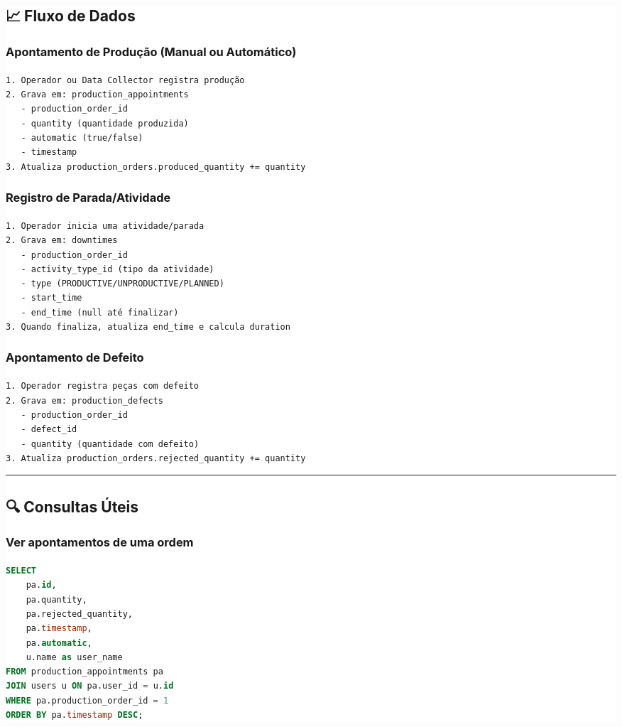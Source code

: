 
## 📈 Fluxo de Dados

### Apontamento de Produção (Manual ou Automático)

```
1. Operador ou Data Collector registra produção
2. Grava em: production_appointments
   - production_order_id
   - quantity (quantidade produzida)
   - automatic (true/false)
   - timestamp
3. Atualiza production_orders.produced_quantity += quantity
```

### Registro de Parada/Atividade

```
1. Operador inicia uma atividade/parada
2. Grava em: downtimes
   - production_order_id
   - activity_type_id (tipo da atividade)
   - type (PRODUCTIVE/UNPRODUCTIVE/PLANNED)
   - start_time
   - end_time (null até finalizar)
3. Quando finaliza, atualiza end_time e calcula duration
```

### Apontamento de Defeito

```
1. Operador registra peças com defeito
2. Grava em: production_defects
   - production_order_id
   - defect_id
   - quantity (quantidade com defeito)
3. Atualiza production_orders.rejected_quantity += quantity
```

---

## 🔍 Consultas Úteis

### Ver apontamentos de uma ordem

```sql
SELECT 
    pa.id,
    pa.quantity,
    pa.rejected_quantity,
    pa.timestamp,
    pa.automatic,
    u.name as user_name
FROM production_appointments pa
JOIN users u ON pa.user_id = u.id
WHERE pa.production_order_id = 1
ORDER BY pa.timestamp DESC;
```
